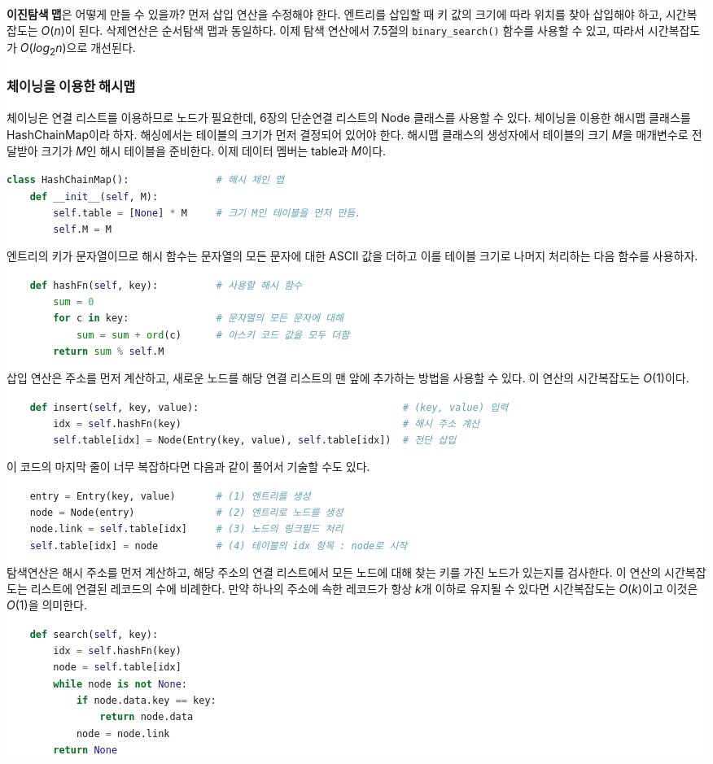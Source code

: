
**이진탐색 맵**은 어떻게 만들 수 있을까? 먼저 삽입 연산을 수정해야 한다. 엔트리를 삽입할 때 키 값의 크기에 따라 위치를 찾아 삽입해야 하고, 시간복잡도는 $O(n)$이 된다. 삭제연산은 순서탐색 맵과 동일하다. 이제 탐색 연산에서 7.5절의 ```binary_search()``` 함수를 사용할 수 있고, 따라서 시간복잡도가 $O(log_2 n)$으로 개선된다.


### 체이닝을 이용한 해시맵

체이닝은 연결 리스트를 이용하므로 노드가 필요한데, 6장의 단순연결 리스트의 Node 클래스를 사용할 수 있다. 체이닝을 이용한 해시맵 클래스를 HashChainMap이라 하자. 해싱에서는 테이블의 크기가 먼저 결정되어 있어야 한다. 해시맵 클래스의 생성자에서 테이블의 크기 $M$을 매개변수로 전달받아 크기가 $M$인 해시 테이블을 준비한다. 이제 데이터 멤버는 table과 $M$이다.

``` Python
class HashChainMap():               # 해시 체인 맵
    def __init__(self, M):
        self.table = [None] * M     # 크기 M인 테이블을 먼저 만듬.
        self.M = M
```


엔트리의 키가 문자열이므로 해시 함수는 문자열의 모든 문자에 대한 ASCII 값을 더하고 이를 테이블 크기로 나머지 처리하는 다음 함수를 사용하자.

``` Python
    def hashFn(self, key):          # 사용할 해시 함수
        sum = 0
        for c in key:               # 문자열의 모든 문자에 대해
            sum = sum + ord(c)      # 아스키 코드 값을 모두 더함
        return sum % self.M
```

삽입 연산은 주소를 먼저 계산하고, 새로운 노드를 해당 연결 리스트의 맨 앞에 추가하는 방법을 사용할 수 있다. 이 연산의 시간복잡도는 $O(1)$이다.

``` Python
    def insert(self, key, value):                                   # (key, value) 입력
        idx = self.hashFn(key)                                      # 해시 주소 계산
        self.table[idx] = Node(Entry(key, value), self.table[idx])  # 전단 삽입
```

이 코드의 마지막 줄이 너무 복잡하다면 다음과 같이 풀어서 기술할 수도 있다.

``` Python
    entry = Entry(key, value)       # (1) 엔트리를 생성
    node = Node(entry)              # (2) 엔트리로 노드를 생성
    node.link = self.table[idx]     # (3) 노드의 링크필드 처리
    self.table[idx] = node          # (4) 테이블의 idx 항목 : node로 시작
```

탐색연산은 해시 주소를 먼저 계산하고, 해당 주소의 연결 리스트에서 모든 노드에 대해 찾는 키를 가진 노드가 있는지를 검사한다. 이 연산의 시간복잡도는 리스트에 연결된 레코드의 수에 비례한다. 만약 하나의 주소에 속한 레코드가 항상 $k$개 이하로 유지될 수 있다면 시간복잡도는 $O(k)$이고 이것은 $O(1)$을 의미한다.


``` Python
    def search(self, key):
        idx = self.hashFn(key)
        node = self.table[idx]
        while node is not None:
            if node.data.key == key:
                return node.data
            node = node.link
        return None
```
